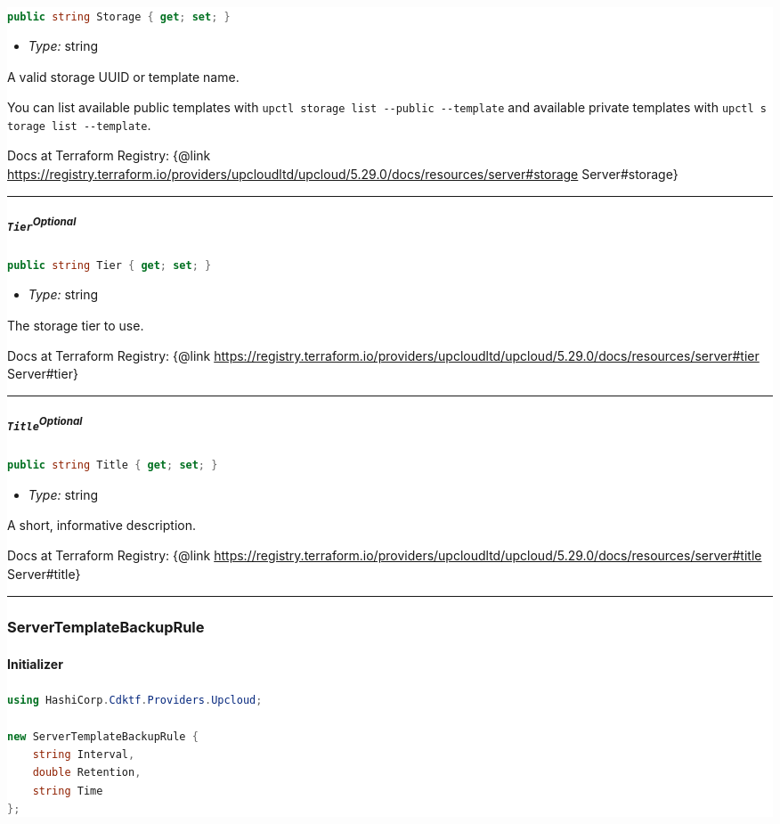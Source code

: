 ```csharp
public string Storage { get; set; }
```

- *Type:* string

A valid storage UUID or template name.

You can list available public templates with `upctl storage list --public --template` and available private templates with `upctl storage list --template`.

Docs at Terraform Registry: {@link https://registry.terraform.io/providers/upcloudltd/upcloud/5.29.0/docs/resources/server#storage Server#storage}

---

##### `Tier`<sup>Optional</sup> <a name="Tier" id="@cdktf/provider-upcloud.server.ServerTemplate.property.tier"></a>

```csharp
public string Tier { get; set; }
```

- *Type:* string

The storage tier to use.

Docs at Terraform Registry: {@link https://registry.terraform.io/providers/upcloudltd/upcloud/5.29.0/docs/resources/server#tier Server#tier}

---

##### `Title`<sup>Optional</sup> <a name="Title" id="@cdktf/provider-upcloud.server.ServerTemplate.property.title"></a>

```csharp
public string Title { get; set; }
```

- *Type:* string

A short, informative description.

Docs at Terraform Registry: {@link https://registry.terraform.io/providers/upcloudltd/upcloud/5.29.0/docs/resources/server#title Server#title}

---

### ServerTemplateBackupRule <a name="ServerTemplateBackupRule" id="@cdktf/provider-upcloud.server.ServerTemplateBackupRule"></a>

#### Initializer <a name="Initializer" id="@cdktf/provider-upcloud.server.ServerTemplateBackupRule.Initializer"></a>

```csharp
using HashiCorp.Cdktf.Providers.Upcloud;

new ServerTemplateBackupRule {
    string Interval,
    double Retention,
    string Time
};
```
